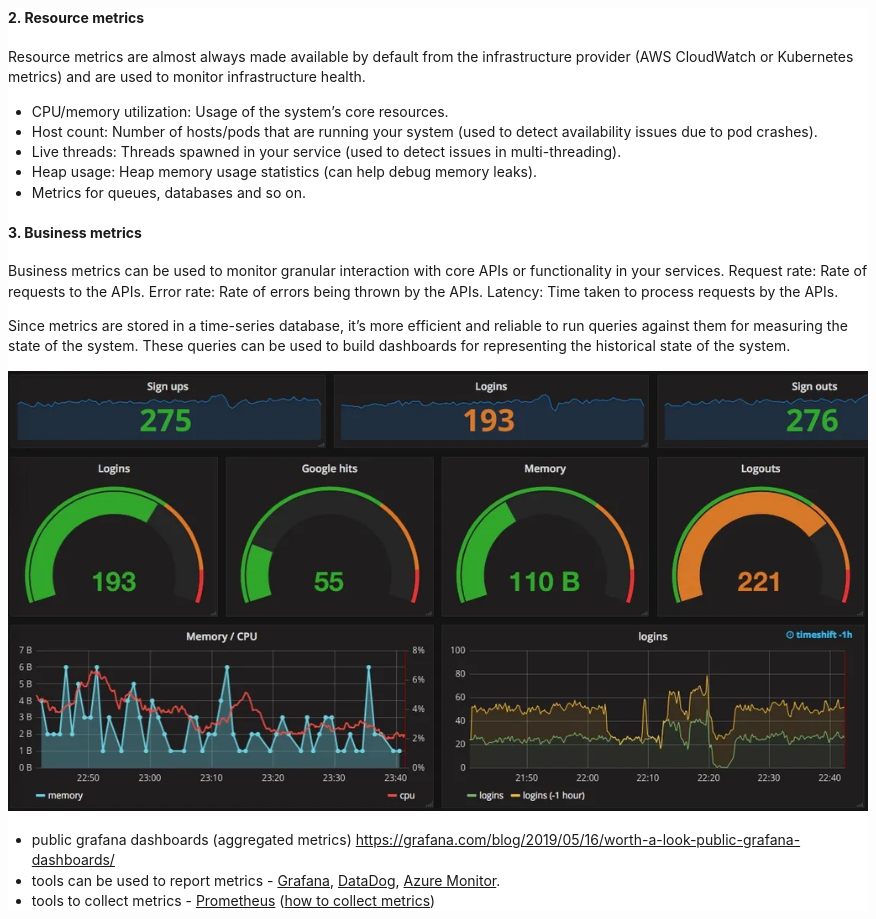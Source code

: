 #### 2. Resource metrics
Resource metrics are almost always made available by default from the infrastructure provider (AWS CloudWatch or Kubernetes metrics) and are used to monitor infrastructure health.
* CPU/memory utilization: Usage of the system’s core resources.
* Host count: Number of hosts/pods that are running your system (used to detect availability issues due to pod crashes).
* Live threads: Threads spawned in your service (used to detect issues in multi-threading).
* Heap usage: Heap memory usage statistics (can help debug memory leaks).
* Metrics for queues, databases and so on.

#### 3. Business metrics
Business metrics can be used to monitor granular interaction with core APIs or functionality in your services.
Request rate: Rate of requests to the APIs.
Error rate: Rate of errors being thrown by the APIs.
Latency: Time taken to process requests by the APIs.


Since metrics are stored in a time-series database, it’s more efficient and reliable to run queries against them for measuring the state of the system.
These queries can be used to build dashboards for representing the historical state of the system.

![](images/grafana_dashboard.png)

- public grafana dashboards (aggregated metrics) https://grafana.com/blog/2019/05/16/worth-a-look-public-grafana-dashboards/
- tools can be used to report metrics - [Grafana](https://grafana.com/grafana/dashboards/), [DataDog](https://docs.datadoghq.com/dashboards/), [Azure Monitor](https://learn.microsoft.com/en-us/azure/azure-monitor/essentials/metrics-aggregation-explained).
- tools to collect metrics - [Prometheus](https://prometheus.io/) ([how to collect metrics](https://webapp.io/blog/vital-production-metrics/))
